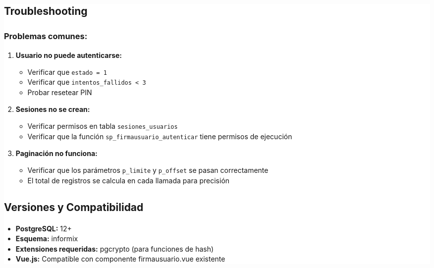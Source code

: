 ## Troubleshooting

### Problemas comunes:

1. **Usuario no puede autenticarse:**
   - Verificar que `estado = 1`
   - Verificar que `intentos_fallidos < 3`
   - Probar resetear PIN

2. **Sesiones no se crean:**
   - Verificar permisos en tabla `sesiones_usuarios`
   - Verificar que la función `sp_firmausuario_autenticar` tiene permisos de ejecución

3. **Paginación no funciona:**
   - Verificar que los parámetros `p_limite` y `p_offset` se pasan correctamente
   - El total de registros se calcula en cada llamada para precisión

## Versiones y Compatibilidad

- **PostgreSQL:** 12+
- **Esquema:** informix
- **Extensiones requeridas:** pgcrypto (para funciones de hash)
- **Vue.js:** Compatible con componente firmausuario.vue existente